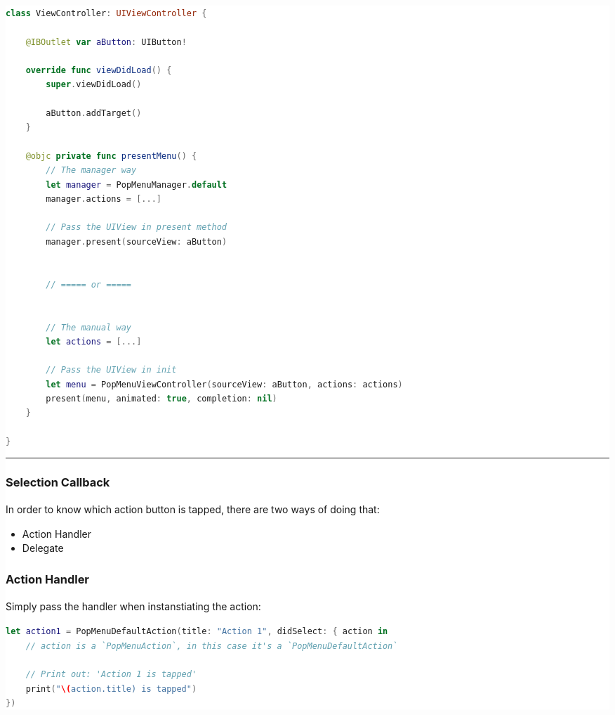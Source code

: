 ```swift
class ViewController: UIViewController {

    @IBOutlet var aButton: UIButton!

    override func viewDidLoad() {
        super.viewDidLoad()

        aButton.addTarget()
    }

    @objc private func presentMenu() {
        // The manager way
        let manager = PopMenuManager.default
        manager.actions = [...]
        
        // Pass the UIView in present method
        manager.present(sourceView: aButton)


        // ===== or =====


        // The manual way
        let actions = [...]

        // Pass the UIView in init
        let menu = PopMenuViewController(sourceView: aButton, actions: actions)
        present(menu, animated: true, completion: nil)
    }

}
```

-------

### Selection Callback

In order to know which action button is tapped, there are two ways of doing that:
- Action Handler
- Delegate

### Action Handler

Simply pass the handler when instanstiating the action:

```swift
let action1 = PopMenuDefaultAction(title: "Action 1", didSelect: { action in
    // action is a `PopMenuAction`, in this case it's a `PopMenuDefaultAction`

    // Print out: 'Action 1 is tapped'
    print("\(action.title) is tapped")
})
```
